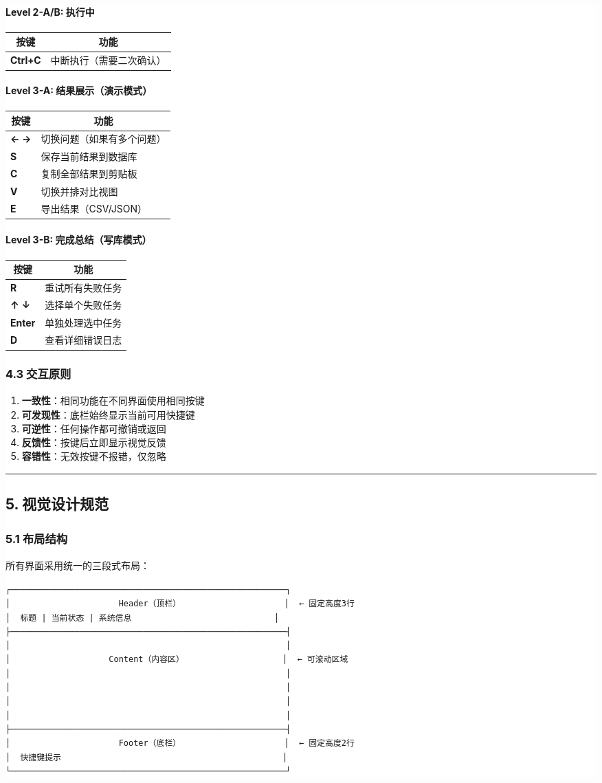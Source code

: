 #### Level 2-A/B: 执行中
| 按键 | 功能 |
|------|------|
| **Ctrl+C** | 中断执行（需要二次确认） |

#### Level 3-A: 结果展示（演示模式）
| 按键 | 功能 |
|------|------|
| **← →** | 切换问题（如果有多个问题） |
| **S** | 保存当前结果到数据库 |
| **C** | 复制全部结果到剪贴板 |
| **V** | 切换并排对比视图 |
| **E** | 导出结果（CSV/JSON） |

#### Level 3-B: 完成总结（写库模式）
| 按键 | 功能 |
|------|------|
| **R** | 重试所有失败任务 |
| **↑ ↓** | 选择单个失败任务 |
| **Enter** | 单独处理选中任务 |
| **D** | 查看详细错误日志 |

### 4.3 交互原则

1. **一致性**：相同功能在不同界面使用相同按键
2. **可发现性**：底栏始终显示当前可用快捷键
3. **可逆性**：任何操作都可撤销或返回
4. **反馈性**：按键后立即显示视觉反馈
5. **容错性**：无效按键不报错，仅忽略

---

## 5. 视觉设计规范

### 5.1 布局结构

所有界面采用统一的三段式布局：

```
┌────────────────────────────────────────────────────────┐
│                      Header（顶栏）                     │  ← 固定高度3行
│  标题 | 当前状态 | 系统信息                             │
├────────────────────────────────────────────────────────┤
│                                                        │
│                    Content（内容区）                    │  ← 可滚动区域
│                                                        │
│                                                        │
│                                                        │
│                                                        │
├────────────────────────────────────────────────────────┤
│                      Footer（底栏）                     │  ← 固定高度2行
│  快捷键提示                                             │
└────────────────────────────────────────────────────────┘
```

